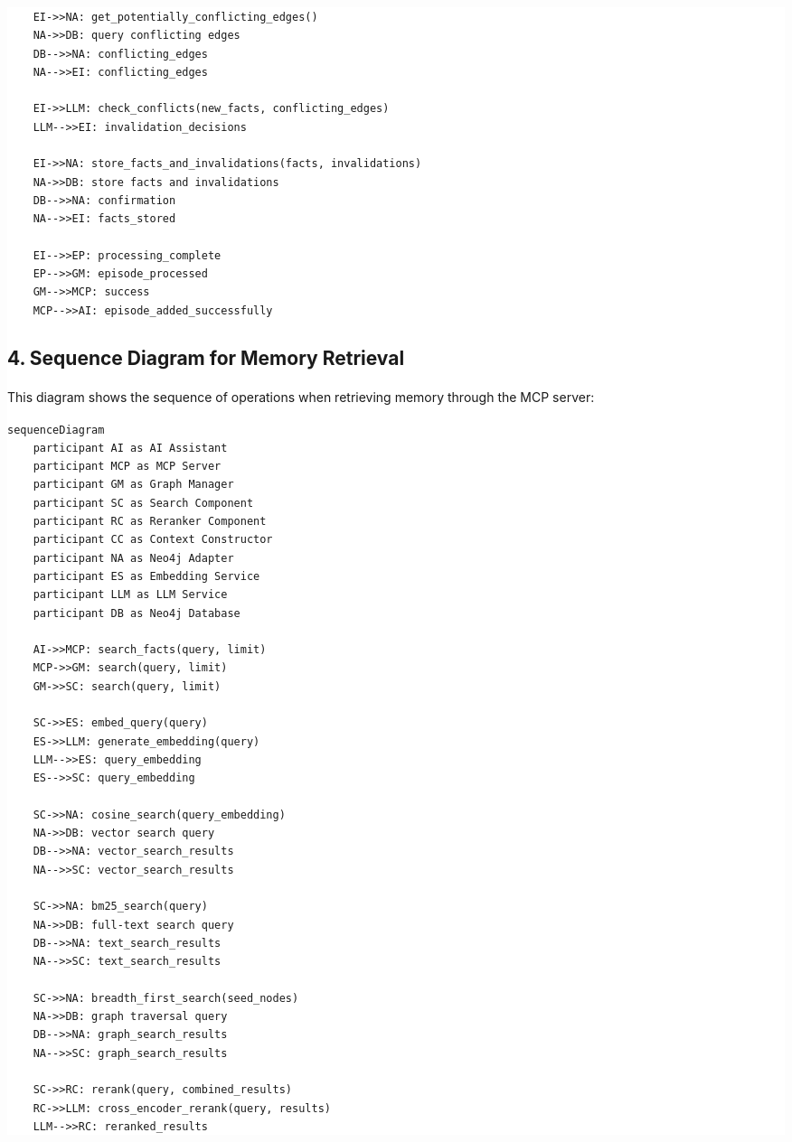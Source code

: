 ```mermaid
    EI->>NA: get_potentially_conflicting_edges()
    NA->>DB: query conflicting edges
    DB-->>NA: conflicting_edges
    NA-->>EI: conflicting_edges
    
    EI->>LLM: check_conflicts(new_facts, conflicting_edges)
    LLM-->>EI: invalidation_decisions
    
    EI->>NA: store_facts_and_invalidations(facts, invalidations)
    NA->>DB: store facts and invalidations
    DB-->>NA: confirmation
    NA-->>EI: facts_stored
    
    EI-->>EP: processing_complete
    EP-->>GM: episode_processed
    GM-->>MCP: success
    MCP-->>AI: episode_added_successfully
```

## 4. Sequence Diagram for Memory Retrieval

This diagram shows the sequence of operations when retrieving memory through the MCP server:

```mermaid
sequenceDiagram
    participant AI as AI Assistant
    participant MCP as MCP Server
    participant GM as Graph Manager
    participant SC as Search Component
    participant RC as Reranker Component
    participant CC as Context Constructor
    participant NA as Neo4j Adapter
    participant ES as Embedding Service
    participant LLM as LLM Service
    participant DB as Neo4j Database

    AI->>MCP: search_facts(query, limit)
    MCP->>GM: search(query, limit)
    GM->>SC: search(query, limit)
    
    SC->>ES: embed_query(query)
    ES->>LLM: generate_embedding(query)
    LLM-->>ES: query_embedding
    ES-->>SC: query_embedding
    
    SC->>NA: cosine_search(query_embedding)
    NA->>DB: vector search query
    DB-->>NA: vector_search_results
    NA-->>SC: vector_search_results
    
    SC->>NA: bm25_search(query)
    NA->>DB: full-text search query
    DB-->>NA: text_search_results
    NA-->>SC: text_search_results
    
    SC->>NA: breadth_first_search(seed_nodes)
    NA->>DB: graph traversal query
    DB-->>NA: graph_search_results
    NA-->>SC: graph_search_results
    
    SC->>RC: rerank(query, combined_results)
    RC->>LLM: cross_encoder_rerank(query, results)
    LLM-->>RC: reranked_results
```